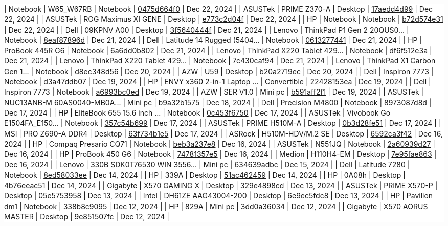 | Notebook      | W65_W67RB                   | Notebook    | [0475d664f0](https://linux-hardware.org/?probe=0475d664f0) | Dec 22, 2024 |
| ASUSTek       | PRIME Z370-A                | Desktop     | [17aedd4d99](https://linux-hardware.org/?probe=17aedd4d99) | Dec 22, 2024 |
| ASUSTek       | ROG Maximus XI GENE         | Desktop     | [e773c2d04f](https://linux-hardware.org/?probe=e773c2d04f) | Dec 22, 2024 |
| HP            | Notebook                    | Notebook    | [b72d574e31](https://linux-hardware.org/?probe=b72d574e31) | Dec 22, 2024 |
| Dell          | 09KPNV A00                  | Desktop     | [3f5640444f](https://linux-hardware.org/?probe=3f5640444f) | Dec 21, 2024 |
| Lenovo        | ThinkPad P1 Gen 2 20QUS0... | Notebook    | [8eaf87896d](https://linux-hardware.org/?probe=8eaf87896d) | Dec 21, 2024 |
| Dell          | Latitude 14 Rugged (5404... | Notebook    | [0613277441](https://linux-hardware.org/?probe=0613277441) | Dec 21, 2024 |
| HP            | ProBook 445R G6             | Notebook    | [6a6dd0b802](https://linux-hardware.org/?probe=6a6dd0b802) | Dec 21, 2024 |
| Lenovo        | ThinkPad X220 Tablet 429... | Notebook    | [df6f512e3a](https://linux-hardware.org/?probe=df6f512e3a) | Dec 21, 2024 |
| Lenovo        | ThinkPad X220 Tablet 429... | Notebook    | [7c430caf94](https://linux-hardware.org/?probe=7c430caf94) | Dec 21, 2024 |
| Lenovo        | ThinkPad X1 Carbon Gen 1... | Notebook    | [d8ec348d56](https://linux-hardware.org/?probe=d8ec348d56) | Dec 20, 2024 |
| AZW           | U59                         | Desktop     | [b20a2719ec](https://linux-hardware.org/?probe=b20a2719ec) | Dec 20, 2024 |
| Dell          | Inspiron 7773               | Notebook    | [d3a47ddb07](https://linux-hardware.org/?probe=d3a47ddb07) | Dec 19, 2024 |
| HP            | ENVY x360 2-in-1 Laptop ... | Convertible | [22428153ea](https://linux-hardware.org/?probe=22428153ea) | Dec 19, 2024 |
| Dell          | Inspiron 7773               | Notebook    | [a6993bc0ed](https://linux-hardware.org/?probe=a6993bc0ed) | Dec 19, 2024 |
| AZW           | SER V1.0                    | Mini pc     | [b591aff2f1](https://linux-hardware.org/?probe=b591aff2f1) | Dec 19, 2024 |
| ASUSTek       | NUC13ANB-M 60AS0040-MB0A... | Mini pc     | [b9a32b1575](https://linux-hardware.org/?probe=b9a32b1575) | Dec 18, 2024 |
| Dell          | Precision M4800             | Notebook    | [8973087d8d](https://linux-hardware.org/?probe=8973087d8d) | Dec 17, 2024 |
| HP            | EliteBook 655 15.6 inch ... | Notebook    | [0c453f6750](https://linux-hardware.org/?probe=0c453f6750) | Dec 17, 2024 |
| ASUSTek       | Vivobook Go E1504FA_E150... | Notebook    | [357c54b699](https://linux-hardware.org/?probe=357c54b699) | Dec 17, 2024 |
| ASUSTek       | PRIME H510M-A               | Desktop     | [0b3d28fe51](https://linux-hardware.org/?probe=0b3d28fe51) | Dec 17, 2024 |
| MSI           | PRO Z690-A DDR4             | Desktop     | [63f734b1e5](https://linux-hardware.org/?probe=63f734b1e5) | Dec 17, 2024 |
| ASRock        | H510M-HDV/M.2 SE            | Desktop     | [6592ca3f42](https://linux-hardware.org/?probe=6592ca3f42) | Dec 16, 2024 |
| HP            | Compaq Presario CQ71        | Notebook    | [beb3a237e8](https://linux-hardware.org/?probe=beb3a237e8) | Dec 16, 2024 |
| ASUSTek       | N551JQ                      | Notebook    | [2a60939d27](https://linux-hardware.org/?probe=2a60939d27) | Dec 16, 2024 |
| HP            | ProBook 450 G6              | Notebook    | [74781357e5](https://linux-hardware.org/?probe=74781357e5) | Dec 16, 2024 |
| Medion        | H110H4-EM                   | Desktop     | [7e95fae863](https://linux-hardware.org/?probe=7e95fae863) | Dec 16, 2024 |
| Lenovo        | 330B SDK0T76530 WIN 3556... | Mini pc     | [634639adbc](https://linux-hardware.org/?probe=634639adbc) | Dec 15, 2024 |
| Dell          | Latitude 7280               | Notebook    | [8ed58033ee](https://linux-hardware.org/?probe=8ed58033ee) | Dec 14, 2024 |
| HP            | 339A                        | Desktop     | [51ac462459](https://linux-hardware.org/?probe=51ac462459) | Dec 14, 2024 |
| HP            | 0A08h                       | Desktop     | [4b76eeac51](https://linux-hardware.org/?probe=4b76eeac51) | Dec 14, 2024 |
| Gigabyte      | X570 GAMING X               | Desktop     | [329e4898cd](https://linux-hardware.org/?probe=329e4898cd) | Dec 13, 2024 |
| ASUSTek       | PRIME X570-P                | Desktop     | [05e5753958](https://linux-hardware.org/?probe=05e5753958) | Dec 13, 2024 |
| Intel         | DH61ZE AAG43004-200         | Desktop     | [6e9ec5fdc8](https://linux-hardware.org/?probe=6e9ec5fdc8) | Dec 13, 2024 |
| HP            | Pavilion dm1                | Notebook    | [338b8c9095](https://linux-hardware.org/?probe=338b8c9095) | Dec 12, 2024 |
| HP            | 829A                        | Mini pc     | [3dd0a36034](https://linux-hardware.org/?probe=3dd0a36034) | Dec 12, 2024 |
| Gigabyte      | X570 AORUS MASTER           | Desktop     | [9e851507fc](https://linux-hardware.org/?probe=9e851507fc) | Dec 12, 2024 |